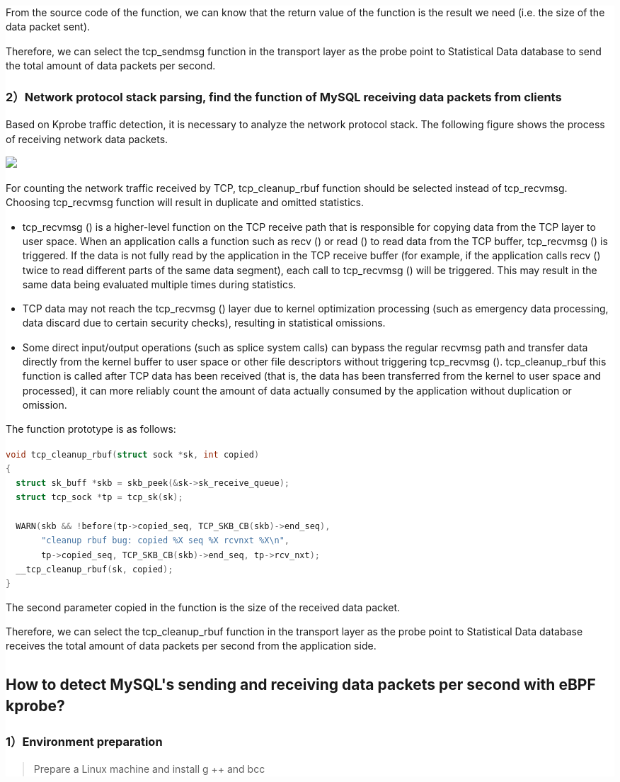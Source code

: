 From the source code of the function, we can know that the return value of the function is the result we need (i.e. the size of the data packet sent).

Therefore, we can select the tcp_sendmsg function in the transport layer as the probe point to Statistical Data database to send the total amount of data packets per second.

### 2）Network protocol stack parsing, find the function of MySQL receiving data packets from clients
Based on Kprobe traffic detection, it is necessary to analyze the network protocol stack. The following figure shows the process of receiving network data packets.

![](https://mmbiz.qpic.cn/mmbiz_png/dFRFrFfpIZnPxt8yeZvBP4svKcohnEyeouGrIO8kwDLWgtkRZ8NXffIpyb10jaNoOCHGGTPvibCxWtwCXBeGfoQ/640?wx_fmt=png&from=appmsg&tp=webp&wxfrom=5&wx_lazy=1&wx_co=1)

For counting the network traffic received by TCP, tcp_cleanup_rbuf function should be selected instead of tcp_recvmsg. Choosing tcp_recvmsg function will result in duplicate and omitted statistics.

- tcp_recvmsg () is a higher-level function on the TCP receive path that is responsible for copying data from the TCP layer to user space. When an application calls a function such as recv () or read () to read data from the TCP buffer, tcp_recvmsg () is triggered. If the data is not fully read by the application in the TCP receive buffer (for example, if the application calls recv () twice to read different parts of the same data segment), each call to tcp_recvmsg () will be triggered. This may result in the same data being evaluated multiple times during statistics.

- TCP data may not reach the tcp_recvmsg () layer due to kernel optimization processing (such as emergency data processing, data discard due to certain security checks), resulting in statistical omissions.

- Some direct input/output operations (such as splice system calls) can bypass the regular recvmsg path and transfer data directly from the kernel buffer to user space or other file descriptors without triggering tcp_recvmsg ().
tcp_cleanup_rbuf this function is called after TCP data has been received (that is, the data has been transferred from the kernel to user space and processed), it can more reliably count the amount of data actually consumed by the application without duplication or omission.

The function prototype is as follows:
```C
void tcp_cleanup_rbuf(struct sock *sk, int copied)
{
  struct sk_buff *skb = skb_peek(&sk->sk_receive_queue);
  struct tcp_sock *tp = tcp_sk(sk);

  WARN(skb && !before(tp->copied_seq, TCP_SKB_CB(skb)->end_seq),
       "cleanup rbuf bug: copied %X seq %X rcvnxt %X\n",
       tp->copied_seq, TCP_SKB_CB(skb)->end_seq, tp->rcv_nxt);
  __tcp_cleanup_rbuf(sk, copied);
}
```

The second parameter copied in the function is the size of the received data packet.

Therefore, we can select the tcp_cleanup_rbuf function in the transport layer as the probe point to Statistical Data database receives the total amount of data packets per second from the application side.

## How to detect MySQL's sending and receiving data packets per second with eBPF kprobe?
### 1）Environment preparation
> Prepare a Linux machine and install g ++ and bcc

